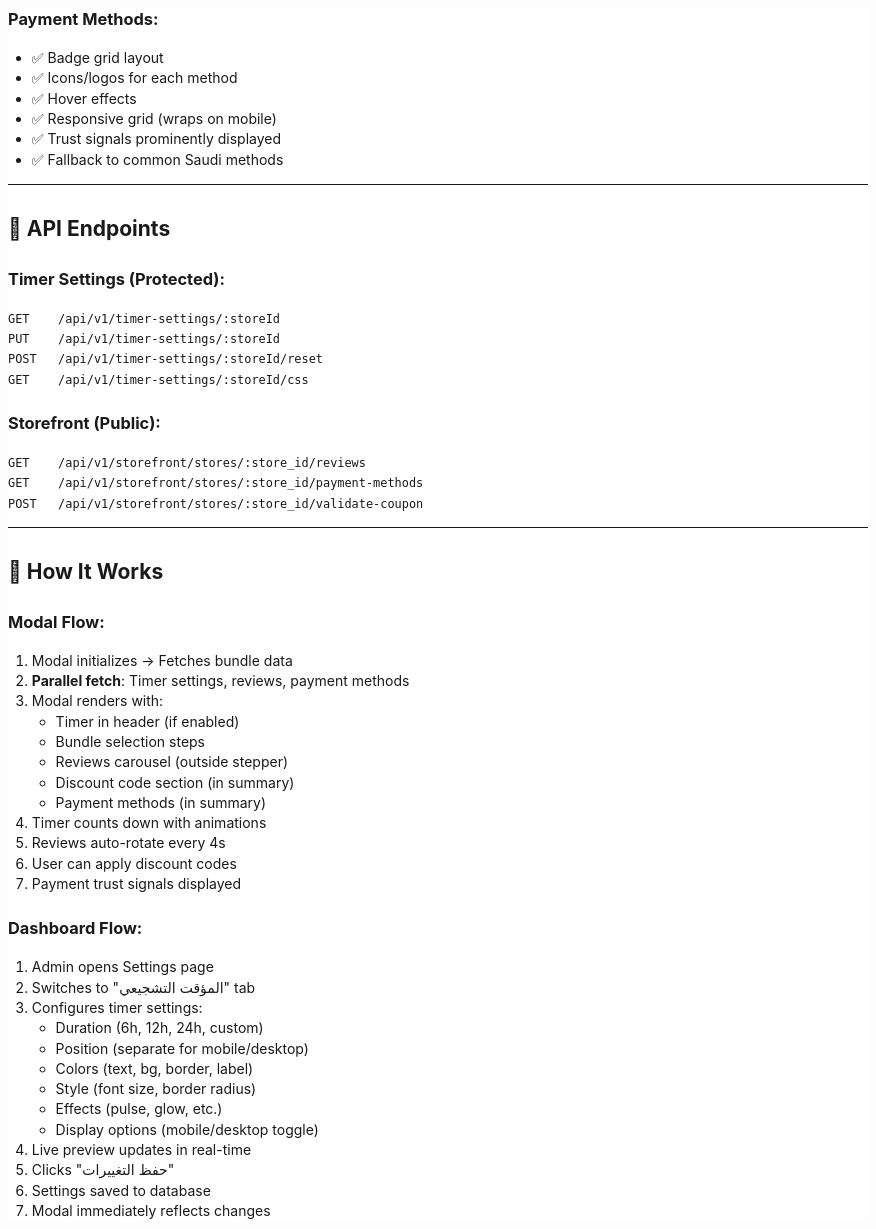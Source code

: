 ### **Payment Methods:**

- ✅ Badge grid layout
- ✅ Icons/logos for each method
- ✅ Hover effects
- ✅ Responsive grid (wraps on mobile)
- ✅ Trust signals prominently displayed
- ✅ Fallback to common Saudi methods

---

## 🔌 API Endpoints

### **Timer Settings (Protected):**

```
GET    /api/v1/timer-settings/:storeId
PUT    /api/v1/timer-settings/:storeId
POST   /api/v1/timer-settings/:storeId/reset
GET    /api/v1/timer-settings/:storeId/css
```

### **Storefront (Public):**

```
GET    /api/v1/storefront/stores/:store_id/reviews
GET    /api/v1/storefront/stores/:store_id/payment-methods
POST   /api/v1/storefront/stores/:store_id/validate-coupon
```

---

## 🚀 How It Works

### **Modal Flow:**

1. Modal initializes → Fetches bundle data
2. **Parallel fetch**: Timer settings, reviews, payment methods
3. Modal renders with:
   - Timer in header (if enabled)
   - Bundle selection steps
   - Reviews carousel (outside stepper)
   - Discount code section (in summary)
   - Payment methods (in summary)
4. Timer counts down with animations
5. Reviews auto-rotate every 4s
6. User can apply discount codes
7. Payment trust signals displayed

### **Dashboard Flow:**

1. Admin opens Settings page
2. Switches to "المؤقت التشجيعي" tab
3. Configures timer settings:
   - Duration (6h, 12h, 24h, custom)
   - Position (separate for mobile/desktop)
   - Colors (text, bg, border, label)
   - Style (font size, border radius)
   - Effects (pulse, glow, etc.)
   - Display options (mobile/desktop toggle)
4. Live preview updates in real-time
5. Clicks "حفظ التغييرات"
6. Settings saved to database
7. Modal immediately reflects changes
